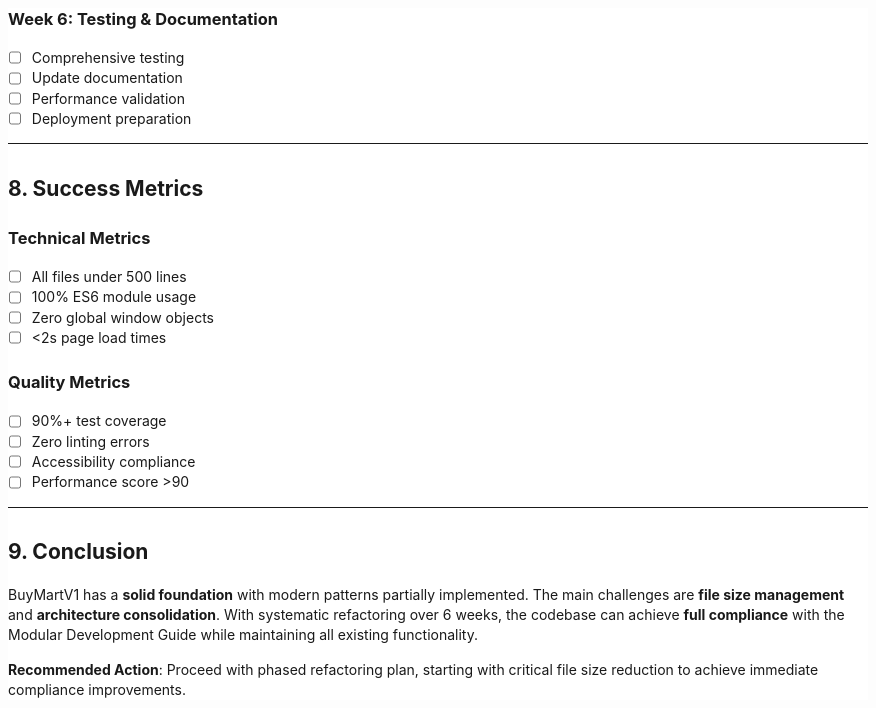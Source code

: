 ### **Week 6: Testing & Documentation**
- [ ] Comprehensive testing
- [ ] Update documentation
- [ ] Performance validation
- [ ] Deployment preparation

---

## 8. Success Metrics

### **Technical Metrics**
- [ ] All files under 500 lines
- [ ] 100% ES6 module usage
- [ ] Zero global window objects
- [ ] <2s page load times

### **Quality Metrics**
- [ ] 90%+ test coverage
- [ ] Zero linting errors
- [ ] Accessibility compliance
- [ ] Performance score >90

---

## 9. Conclusion

BuyMartV1 has a **solid foundation** with modern patterns partially implemented. The main challenges are **file size management** and **architecture consolidation**. With systematic refactoring over 6 weeks, the codebase can achieve **full compliance** with the Modular Development Guide while maintaining all existing functionality.

**Recommended Action**: Proceed with phased refactoring plan, starting with critical file size reduction to achieve immediate compliance improvements.
